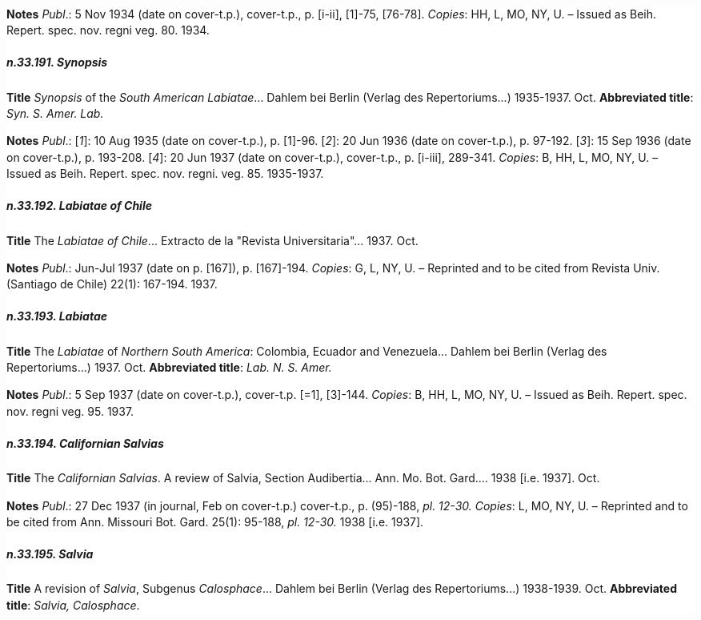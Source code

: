 **Notes**
*Publ*.: 5 Nov 1934 (date on cover-t.p.), cover-t.p., p. \[i-ii\], \[1\]-75, \[76-78\]. *Copies*: HH, L, MO, NY, U. – Issued as Beih. Repert. spec. nov. regni veg. 80. 1934.

##### n.33.191. Synopsis

**Title**
*Synopsis* of the *South American Labiatae*... Dahlem bei Berlin (Verlag des Repertoriums...) 1935-1937. Oct.
**Abbreviated title**: *Syn. S. Amer. Lab.*

**Notes**
*Publ*.: \[*1*\]: 10 Aug 1935 (date on cover-t.p.), p. \[1\]-96.
\[*2*\]: 20 Jun 1936 (date on cover-t.p.), p. 97-192.
\[*3*\]: 15 Sep 1936 (date on cover-t.p.), p. 193-208.
\[*4*\]: 20 Jun 1937 (date on cover-t.p.), cover-t.p., p. \[i-iii\], 289-341. *Copies*: B, HH, L, MO, NY, U. – Issued as Beih. Repert. spec. nov. regni. veg. 85. 1935-1937.

##### n.33.192. Labiatae of Chile

**Title**
The *Labiatae of Chile*... Extracto de la "Revista Universitaria"... 1937. Oct.

**Notes**
*Publ*.: Jun-Jul 1937 (date on p. \[167\]), p. \[167\]-194. *Copies*: G, L, NY, U. – Reprinted and to be cited from Revista Univ. (Santiago de Chile) 22(1): 167-194. 1937.

##### n.33.193. Labiatae

**Title**
The *Labiatae* of *Northern South America*: Colombia, Ecuador and Venezuela... Dahlem bei Berlin (Verlag des Repertoriums...) 1937. Oct.
**Abbreviated title**: *Lab. N. S. Amer.*

**Notes**
*Publ*.: 5 Sep 1937 (date on cover-t.p.), cover-t.p. \[=1\], \[3\]-144. *Copies*: B, HH, L, MO, NY, U. – Issued as Beih. Repert. spec. nov. regni veg. 95. 1937.

##### n.33.194. Californian Salvias

**Title**
The *Californian Salvias*. A review of Salvia, Section Audibertia... Ann. Mo. Bot. Gard.... 1938 \[i.e. 1937\]. Oct.

**Notes**
*Publ*.: 27 Dec 1937 (in journal, Feb on cover-t.p.) cover-t.p., p. (95)-188, *pl. 12-30. Copies*: L, MO, NY, U. – Reprinted and to be cited from Ann. Missouri Bot. Gard. 25(1): 95-188, *pl. 12-30.* 1938 \[i.e. 1937\].

##### n.33.195. Salvia

**Title**
A revision of *Salvia*, Subgenus *Calosphace*... Dahlem bei Berlin (Verlag des Repertoriums...) 1938-1939. Oct.
**Abbreviated title**: *Salvia, Calosphace*.
